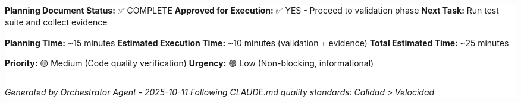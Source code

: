 
**Planning Document Status:** ✅ COMPLETE
**Approved for Execution:** ✅ YES - Proceed to validation phase
**Next Task:** Run test suite and collect evidence

**Planning Time:** ~15 minutes
**Estimated Execution Time:** ~10 minutes (validation + evidence)
**Total Estimated Time:** ~25 minutes

**Priority:** 🟡 Medium (Code quality verification)
**Urgency:** 🟢 Low (Non-blocking, informational)

---

*Generated by Orchestrator Agent - 2025-10-11*
*Following CLAUDE.md quality standards: Calidad > Velocidad*

